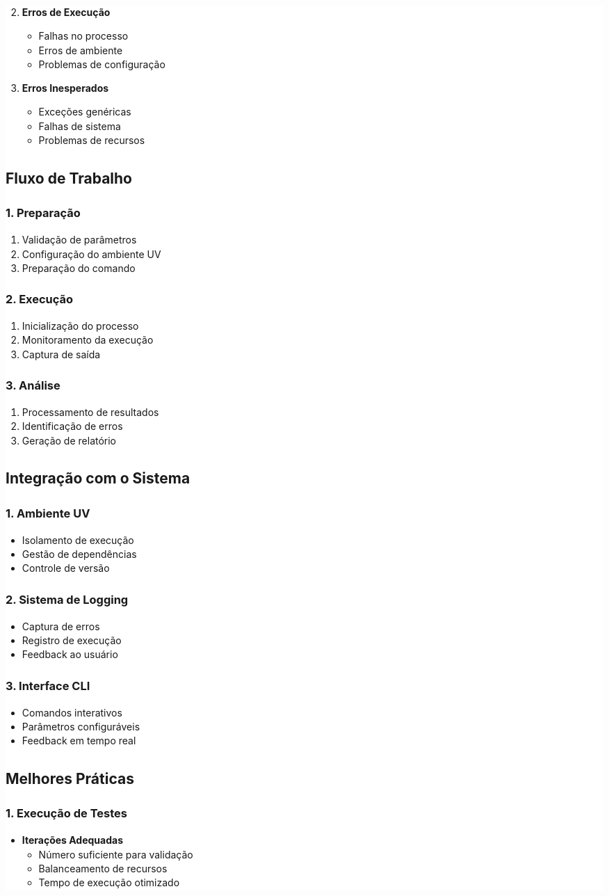 2. **Erros de Execução**
   - Falhas no processo
   - Erros de ambiente
   - Problemas de configuração

3. **Erros Inesperados**
   - Exceções genéricas
   - Falhas de sistema
   - Problemas de recursos

## Fluxo de Trabalho

### 1. Preparação
1. Validação de parâmetros
2. Configuração do ambiente UV
3. Preparação do comando

### 2. Execução
1. Inicialização do processo
2. Monitoramento da execução
3. Captura de saída

### 3. Análise
1. Processamento de resultados
2. Identificação de erros
3. Geração de relatório

## Integração com o Sistema

### 1. Ambiente UV
- Isolamento de execução
- Gestão de dependências
- Controle de versão

### 2. Sistema de Logging
- Captura de erros
- Registro de execução
- Feedback ao usuário

### 3. Interface CLI
- Comandos interativos
- Parâmetros configuráveis
- Feedback em tempo real

## Melhores Práticas

### 1. Execução de Testes
- **Iterações Adequadas**
  - Número suficiente para validação
  - Balanceamento de recursos
  - Tempo de execução otimizado
